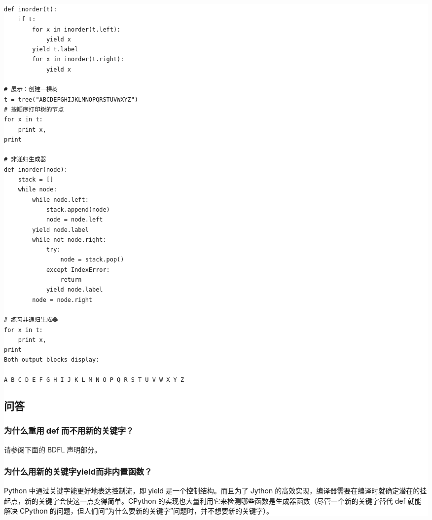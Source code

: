 ```
def inorder(t):
    if t:
        for x in inorder(t.left):
            yield x
        yield t.label
        for x in inorder(t.right):
            yield x

# 展示：创建一棵树
t = tree("ABCDEFGHIJKLMNOPQRSTUVWXYZ")
# 按顺序打印树的节点
for x in t:
    print x,
print

# 非递归生成器
def inorder(node):
    stack = []
    while node:
        while node.left:
            stack.append(node)
            node = node.left
        yield node.label
        while not node.right:
            try:
                node = stack.pop()
            except IndexError:
                return
            yield node.label
        node = node.right

# 练习非递归生成器
for x in t:
    print x,
print
Both output blocks display:

A B C D E F G H I J K L M N O P Q R S T U V W X Y Z
```

## 问答

### 为什么重用 def 而不用新的关键字？

请参阅下面的 BDFL 声明部分。

### 为什么用新的关键字yield而非内置函数？

Python 中通过关键字能更好地表达控制流，即 yield 是一个控制结构。而且为了 Jython 的高效实现，编译器需要在编译时就确定潜在的挂起点，新的关键字会使这一点变得简单。CPython 的实现也大量利用它来检测哪些函数是生成器函数（尽管一个新的关键字替代 def 就能解决 CPython 的问题，但人们问“为什么要新的关键字”问题时，并不想要新的关键字）。
